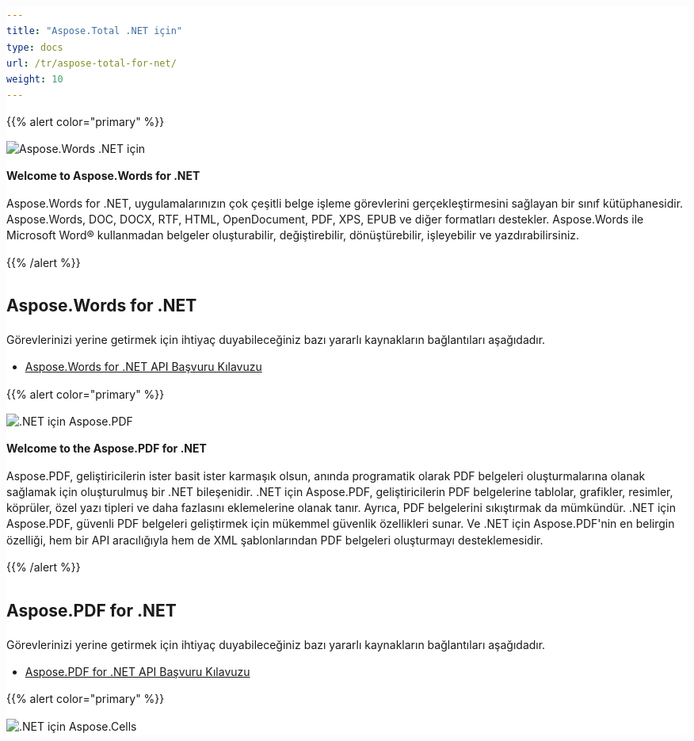 ```yaml
---
title: "Aspose.Total .NET için"
type: docs
url: /tr/aspose-total-for-net/
weight: 10
---
```


{{% alert color="primary" %}} 

![ Aspose.Words .NET için](aspose-words-net.png)

**Welcome to Aspose.Words for .NET** 

Aspose.Words for .NET, uygulamalarınızın çok çeşitli belge işleme görevlerini gerçekleştirmesini sağlayan bir sınıf kütüphanesidir. Aspose.Words, DOC, DOCX, RTF, HTML, OpenDocument, PDF, XPS, EPUB ve diğer formatları destekler. Aspose.Words ile Microsoft Word® kullanmadan belgeler oluşturabilir, değiştirebilir, dönüştürebilir, işleyebilir ve yazdırabilirsiniz.

{{% /alert %}} 

## **Aspose.Words for .NET**

Görevlerinizi yerine getirmek için ihtiyaç duyabileceğiniz bazı yararlı kaynakların bağlantıları aşağıdadır.

- [Aspose.Words for .NET API Başvuru Kılavuzu](https://reference.aspose.com/net/words)

{{% alert color="primary" %}} 

![.NET için Aspose.PDF](aspose-pdf-net.png)

**Welcome to the Aspose.PDF for .NET**

Aspose.PDF, geliştiricilerin ister basit ister karmaşık olsun, anında programatik olarak PDF belgeleri oluşturmalarına olanak sağlamak için oluşturulmuş bir .NET bileşenidir. .NET için Aspose.PDF, geliştiricilerin PDF belgelerine tablolar, grafikler, resimler, köprüler, özel yazı tipleri ve daha fazlasını eklemelerine olanak tanır. Ayrıca, PDF belgelerini sıkıştırmak da mümkündür. .NET için Aspose.PDF, güvenli PDF belgeleri geliştirmek için mükemmel güvenlik özellikleri sunar. Ve .NET için Aspose.PDF'nin en belirgin özelliği, hem bir API aracılığıyla hem de XML şablonlarından PDF belgeleri oluşturmayı desteklemesidir.

{{% /alert %}} 

## **Aspose.PDF for .NET**

Görevlerinizi yerine getirmek için ihtiyaç duyabileceğiniz bazı yararlı kaynakların bağlantıları aşağıdadır.

- [Aspose.PDF for .NET API Başvuru Kılavuzu](https://reference.aspose.com/net/pdf)

{{% alert color="primary" %}} 

![.NET için Aspose.Cells](aspose-cells-net.png)
